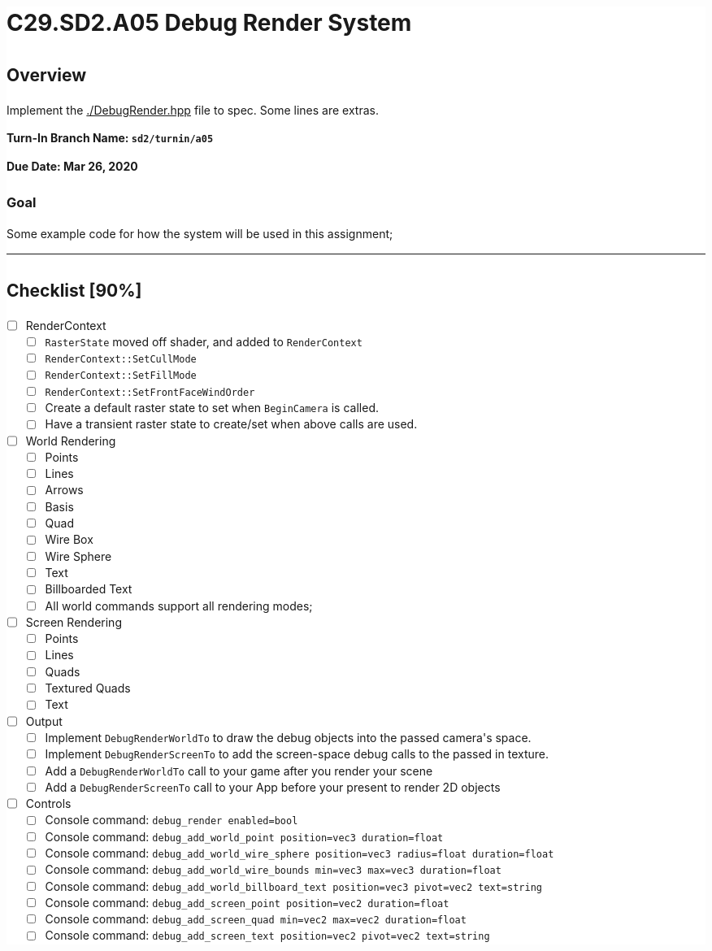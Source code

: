 C29.SD2.A05 Debug Render System
======

## Overview
Implement the [./DebugRender.hpp](./DebugRender.hpp) file to spec.  Some lines are extras. 

**Turn-In Branch Name: `sd2/turnin/a05`**

**Due Date: Mar 26, 2020**

### Goal 
Some example code for how the system will be used in this assignment;

------

## Checklist [90%]
- [ ] RenderContext
    - [ ] `RasterState` moved off shader, and added to `RenderContext`
    - [ ] `RenderContext::SetCullMode`
    - [ ] `RenderContext::SetFillMode`
    - [ ] `RenderContext::SetFrontFaceWindOrder`
    - [ ] Create a default raster state to set when `BeginCamera` is called.
    - [ ] Have a transient raster state to create/set when above calls are used.

- [ ] World Rendering
    - [ ] Points
    - [ ] Lines
    - [ ] Arrows
    - [ ] Basis
    - [ ] Quad
    - [ ] Wire Box
    - [ ] Wire Sphere
    - [ ] Text
    - [ ] Billboarded Text
    - [ ] All world commands support all rendering modes; 

- [ ] Screen Rendering
    - [ ] Points
    - [ ] Lines
    - [ ] Quads
    - [ ] Textured Quads
    - [ ] Text

- [ ] Output
    - [ ] Implement `DebugRenderWorldTo` to draw the debug objects into the passed camera's space.
    - [ ] Implement `DebugRenderScreenTo` to add the screen-space debug calls to the passed in texture.
    - [ ] Add a `DebugRenderWorldTo` call to your game after you render your scene
    - [ ] Add a `DebugRenderScreenTo` call to your App before your present to render 2D objects

- [ ] Controls
    - [ ] Console command: `debug_render enabled=bool` 
    - [ ] Console command: `debug_add_world_point position=vec3 duration=float`
    - [ ] Console command: `debug_add_world_wire_sphere position=vec3 radius=float duration=float`
    - [ ] Console command: `debug_add_world_wire_bounds min=vec3 max=vec3 duration=float`
    - [ ] Console command: `debug_add_world_billboard_text position=vec3 pivot=vec2 text=string`
    - [ ] Console command: `debug_add_screen_point position=vec2 duration=float`
    - [ ] Console command: `debug_add_screen_quad min=vec2 max=vec2 duration=float`
    - [ ] Console command: `debug_add_screen_text position=vec2 pivot=vec2 text=string`
